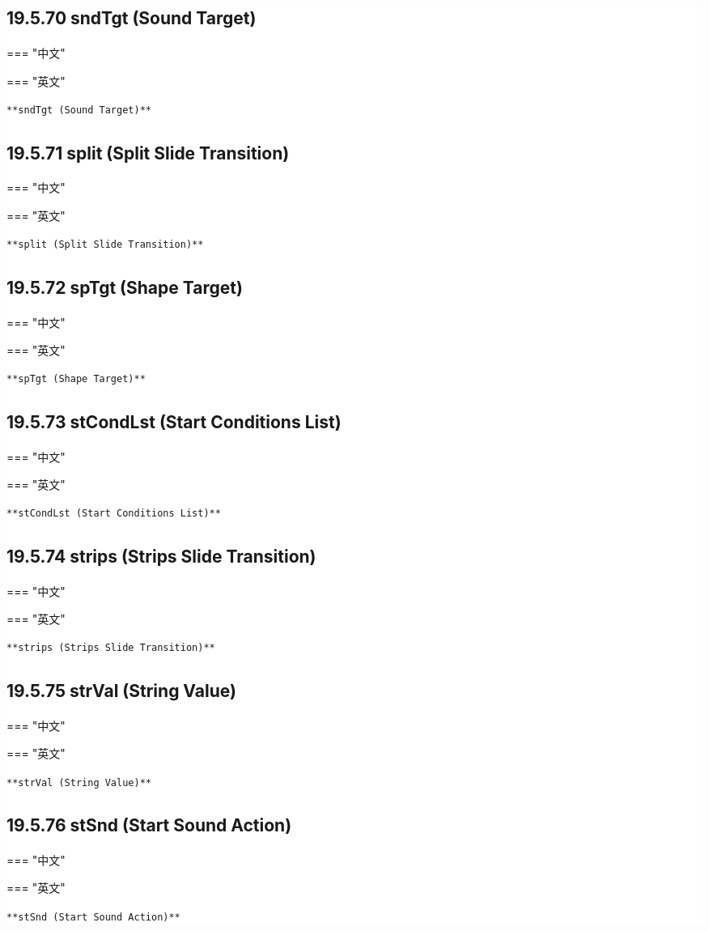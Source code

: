 ## 19.5.70 sndTgt (Sound Target)

=== "中文"

=== "英文"

    **sndTgt (Sound Target)**

## 19.5.71 split (Split Slide Transition)

=== "中文"

=== "英文"

    **split (Split Slide Transition)**

## 19.5.72 spTgt (Shape Target)

=== "中文"

=== "英文"

    **spTgt (Shape Target)**

## 19.5.73 stCondLst (Start Conditions List)

=== "中文"

=== "英文"

    **stCondLst (Start Conditions List)**

## 19.5.74 strips (Strips Slide Transition)

=== "中文"

=== "英文"

    **strips (Strips Slide Transition)**

## 19.5.75 strVal (String Value)

=== "中文"

=== "英文"

    **strVal (String Value)**

## 19.5.76 stSnd (Start Sound Action)

=== "中文"

=== "英文"

    **stSnd (Start Sound Action)**
